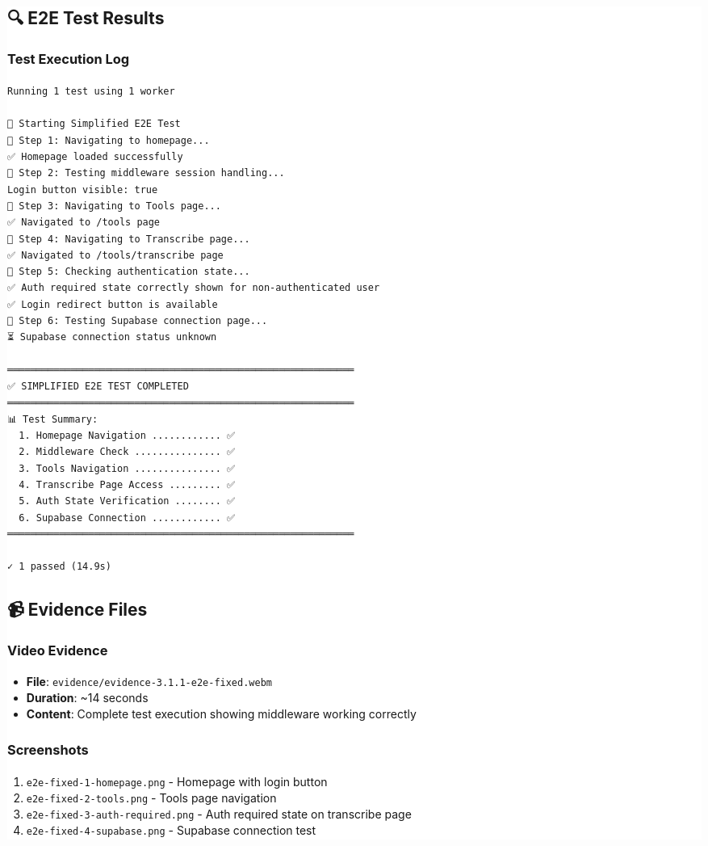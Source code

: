 ```typescript
```

## 🔍 E2E Test Results

### Test Execution Log
```
Running 1 test using 1 worker

🚀 Starting Simplified E2E Test
📍 Step 1: Navigating to homepage...
✅ Homepage loaded successfully
📍 Step 2: Testing middleware session handling...
Login button visible: true
📍 Step 3: Navigating to Tools page...
✅ Navigated to /tools page
📍 Step 4: Navigating to Transcribe page...
✅ Navigated to /tools/transcribe page
📍 Step 5: Checking authentication state...
✅ Auth required state correctly shown for non-authenticated user
✅ Login redirect button is available
📍 Step 6: Testing Supabase connection page...
⏳ Supabase connection status unknown

════════════════════════════════════════════════════════════
✅ SIMPLIFIED E2E TEST COMPLETED
════════════════════════════════════════════════════════════
📊 Test Summary:
  1. Homepage Navigation ............ ✅
  2. Middleware Check ............... ✅
  3. Tools Navigation ............... ✅
  4. Transcribe Page Access ......... ✅
  5. Auth State Verification ........ ✅
  6. Supabase Connection ............ ✅
════════════════════════════════════════════════════════════

✓ 1 passed (14.9s)
```

## 📹 Evidence Files

### Video Evidence
- **File**: `evidence/evidence-3.1.1-e2e-fixed.webm`
- **Duration**: ~14 seconds
- **Content**: Complete test execution showing middleware working correctly

### Screenshots
1. `e2e-fixed-1-homepage.png` - Homepage with login button
2. `e2e-fixed-2-tools.png` - Tools page navigation
3. `e2e-fixed-3-auth-required.png` - Auth required state on transcribe page
4. `e2e-fixed-4-supabase.png` - Supabase connection test
